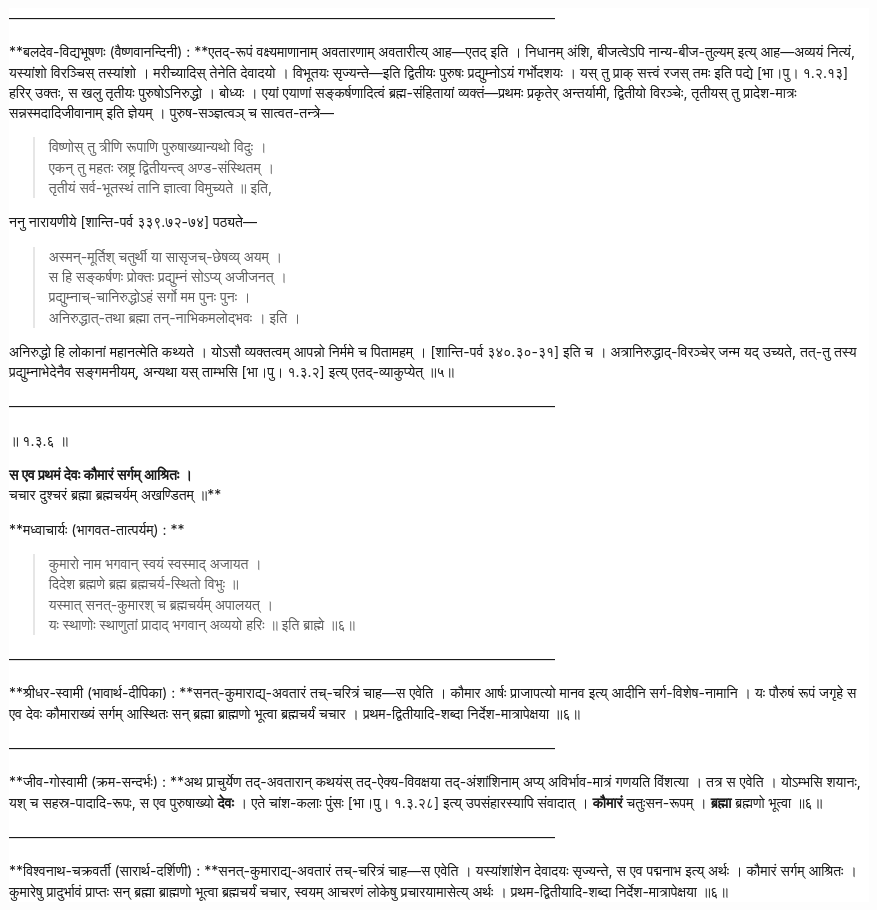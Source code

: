 ———————————————————————————————————————

**बलदेव-विद्यभूषणः (वैष्णवानन्दिनी) : **एतद्-रूपं वक्ष्यमाणानाम् अवतारणाम् अवतारीत्य् आह—एतद् इति । निधानम् अंशि, बीजत्वेऽपि नान्य-बीज-तुल्यम् इत्य् आह—अव्ययं नित्यं, यस्यांशो विरञ्चिस् तस्यांशो । मरीच्यादिस् तेनेति देवादयो । विभूतयः सृज्यन्ते—इति द्वितीयः पुरुषः प्रद्युम्नोऽयं गर्भोदशयः । यस् तु प्राक् सत्त्वं रजस् तमः इति पद्ये [भा।पु। १.२.१३] हरिर् उक्तः, स खलु तृतीयः पुरुषोऽनिरुद्धो । बोध्यः । एयां एयाणां सङ्कर्षणादित्वं ब्रह्म-संहितायां व्यक्तं—प्रथमः प्रकृतेर् अन्तर्यामी, द्वितीयो विरञ्चेः, तृतीयस् तु प्रादेश-मात्रः सन्नस्मदादिजीवानाम् इति ज्ञेयम् । पुरुष-सञ्ज्ञत्वञ् च सात्वत-तन्त्रे—


> विष्णोस् तु त्रीणि रूपाणि पुरुषाख्यान्यथो विदुः ।   
> एकन् तु महतः स्रष्ट्र द्वितीयन्त्व् अण्ड-संस्थितम् ।   
> तृतीयं सर्व-भूतस्थं तानि ज्ञात्वा विमुच्यते ॥ इति,

ननु नारायणीये [शान्ति-पर्व ३३९.७२-७४] पठ्यते—


> अस्मन्-मूर्तिश् चतुर्थी या सासृजच्-छेषव्य् अयम् ।   
> स हि सङ्कर्षणः प्रोक्तः प्रद्युम्नं सोऽप्य् अजीजनत् ।   
> प्रद्युम्नाच्-चानिरुद्धोऽहं सर्गो मम पुनः पुनः ।   
> अनिरुद्धात्-तथा ब्रह्मा तन्-नाभिकमलोद्भवः । इति ।

अनिरुद्धो हि लोकानां महानत्मेति कथ्यते । योऽसौ व्यक्तत्वम् आपन्नो निर्ममे च पितामहम् । [शान्ति-पर्व ३४०.३०-३१] इति च । अत्रानिरुद्धाद्-विरञ्चेर् जन्म यद् उच्यते, तत्-तु तस्य प्रद्युम्नाभेदेनैव सङ्गमनीयम्, अन्यथा यस् ताम्भसि [भा।पु। १.३.२] इत्य् एतद्-व्याकुप्येत् ॥५॥

———————————————————————————————————————

॥ १.३.६ ॥ 

**स एव प्रथमं देवः कौमारं सर्गम् आश्रितः ।**  
चचार दुश्चरं ब्रह्मा ब्रह्मचर्यम् अखण्डितम् ॥**

**मध्वाचार्यः (भागवत-तात्पर्यम्) : **


> कुमारो नाम भगवान् स्वयं स्वस्माद् अजायत ।  
> दिदेश ब्रह्मणे ब्रह्म ब्रह्मचर्य-स्थितो विभुः ॥  
> यस्मात् सनत्-कुमारश् च ब्रह्मचर्यम् अपालयत् ।  
> यः स्थाणोः स्थाणुतां प्रादाद् भगवान् अव्ययो हरिः ॥ इति ब्राह्मे ॥६॥

———————————————————————————————————————

**श्रीधर-स्वामी (भावार्थ-दीपिका) : **सनत्-कुमाराद्य्-अवतारं तच्-चरित्रं चाह—स एवेति । कौमार आर्षः प्राजापत्यो मानव इत्य् आदीनि सर्ग-विशेष-नामानि । यः पौरुषं रूपं जगृहे स एव देवः कौमाराख्यं सर्गम् आस्थितः सन् ब्रह्मा ब्राह्मणो भूत्वा ब्रह्मचर्यं चचार । प्रथम-द्वितीयादि-शब्दा निर्देश-मात्रापेक्षया ॥६॥

———————————————————————————————————————

**जीव-गोस्वामी (क्रम-सन्दर्भः) : **अथ प्राचुर्येण तद्-अवतारान् कथयंस् तद्-ऐक्य-विवक्षया तद्-अंशांशिनाम् अप्य् अविर्भाव-मात्रं गणयति विंशत्या । तत्र स एवेति । योऽम्भसि शयानः, यश् च सहस्र-पादादि-रूपः, स एव पुरुषाख्यो **देवः** । एते चांश-कलाः पुंसः [भा।पु। १.३.२८] इत्य् उपसंहारस्यापि संवादात् । **कौमारं** चतुःसन-रूपम् । **ब्रह्मा** ब्रह्मणो भूत्वा ॥६॥

———————————————————————————————————————

**विश्वनाथ-चक्रवर्ती (सारार्थ-दर्शिणी) : **सनत्-कुमाराद्य्-अवतारं तच्-चरित्रं चाह—स एवेति । यस्यांशांशेन देवादयः सृज्यन्ते, स एव पद्मनाभ इत्य् अर्थः । कौमारं सर्गम् आश्रितः । कुमारेषु प्रादुर्भावं प्राप्तः सन् ब्रह्मा ब्राह्मणो भूत्वा ब्रह्मचर्यं चचार, स्वयम् आचरणं लोकेषु प्रचारयामासेत्य् अर्थः । प्रथम-द्वितीयादि-शब्दा निर्देश-मात्रापेक्षया ॥६॥
